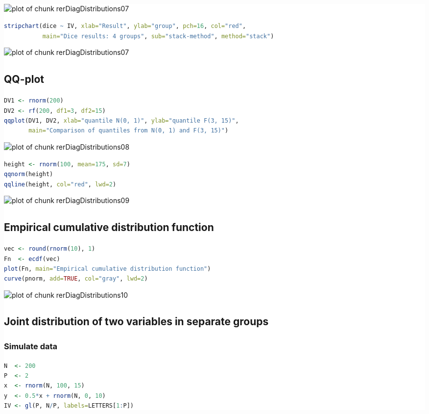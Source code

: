 ![plot of chunk rerDiagDistributions07](../content/assets/figure/rerDiagDistributions071.png) 

```r
stripchart(dice ~ IV, xlab="Result", ylab="group", pch=16, col="red",
           main="Dice results: 4 groups", sub="stack-method", method="stack")
```

![plot of chunk rerDiagDistributions07](../content/assets/figure/rerDiagDistributions072.png) 


QQ-plot
-------------------------


```r
DV1 <- rnorm(200)
DV2 <- rf(200, df1=3, df2=15)
qqplot(DV1, DV2, xlab="quantile N(0, 1)", ylab="quantile F(3, 15)",
       main="Comparison of quantiles from N(0, 1) and F(3, 15)")
```

![plot of chunk rerDiagDistributions08](../content/assets/figure/rerDiagDistributions08.png) 



```r
height <- rnorm(100, mean=175, sd=7)
qqnorm(height)
qqline(height, col="red", lwd=2)
```

![plot of chunk rerDiagDistributions09](../content/assets/figure/rerDiagDistributions09.png) 


Empirical cumulative distribution function
-------------------------


```r
vec <- round(rnorm(10), 1)
Fn  <- ecdf(vec)
plot(Fn, main="Empirical cumulative distribution function")
curve(pnorm, add=TRUE, col="gray", lwd=2)
```

![plot of chunk rerDiagDistributions10](../content/assets/figure/rerDiagDistributions10.png) 


Joint distribution of two variables in separate groups
-------------------------

### Simulate data


```r
N  <- 200
P  <- 2
x  <- rnorm(N, 100, 15)
y  <- 0.5*x + rnorm(N, 0, 10)
IV <- gl(P, N/P, labels=LETTERS[1:P])
```
